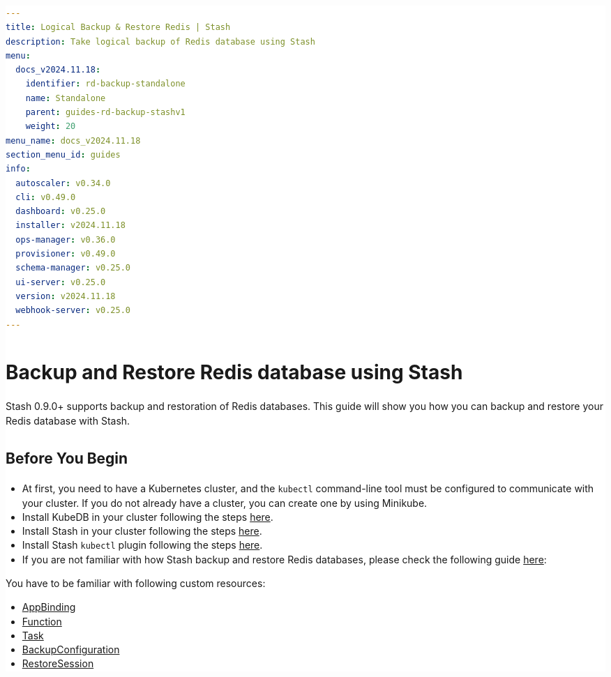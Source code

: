 ```yaml
---
title: Logical Backup & Restore Redis | Stash
description: Take logical backup of Redis database using Stash
menu:
  docs_v2024.11.18:
    identifier: rd-backup-standalone
    name: Standalone
    parent: guides-rd-backup-stashv1
    weight: 20
menu_name: docs_v2024.11.18
section_menu_id: guides
info:
  autoscaler: v0.34.0
  cli: v0.49.0
  dashboard: v0.25.0
  installer: v2024.11.18
  ops-manager: v0.36.0
  provisioner: v0.49.0
  schema-manager: v0.25.0
  ui-server: v0.25.0
  version: v2024.11.18
  webhook-server: v0.25.0
---
```


# Backup and Restore Redis database using Stash

Stash 0.9.0+ supports backup and restoration of Redis databases. This guide will show you how you can backup and restore your Redis database with Stash.

## Before You Begin

- At first, you need to have a Kubernetes cluster, and the `kubectl` command-line tool must be configured to communicate with your cluster. If you do not already have a cluster, you can create one by using Minikube.
- Install KubeDB in your cluster following the steps [here](/docs/v2024.11.18/setup/README).
- Install Stash in your cluster following the steps [here](https://stash.run/docs/latest/setup/install/stash/).
- Install Stash `kubectl` plugin following the steps [here](https://stash.run/docs/latest/setup/install/kubectl-plugin/).
- If you are not familiar with how Stash backup and restore Redis databases, please check the following guide [here](/docs/v2024.11.18/guides/redis/backup/stash/overview/):


You have to be familiar with following custom resources:

- [AppBinding](/docs/v2024.11.18/guides/redis/concepts/appbinding)
- [Function](https://stash.run/docs/latest/concepts/crds/function/)
- [Task](https://stash.run/docs/latest/concepts/crds/task/)
- [BackupConfiguration](https://stash.run/docs/latest/concepts/crds/backupconfiguration/)
- [RestoreSession](https://stash.run/docs/latest/concepts/crds/restoresession/)
